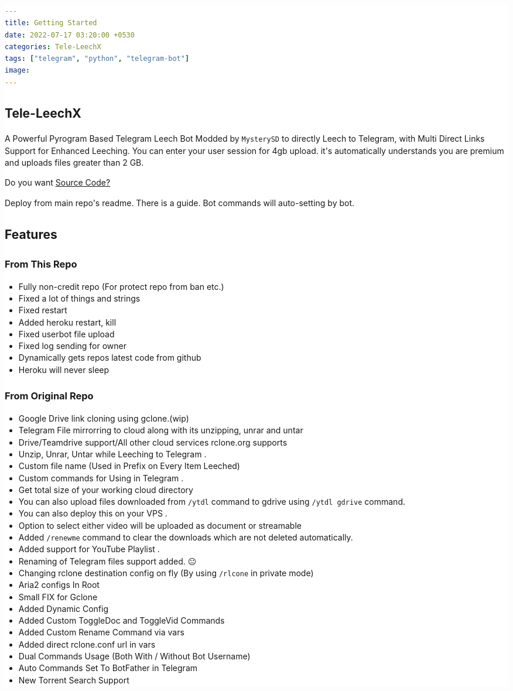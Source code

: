 ```yaml
---
title: Getting Started
date: 2022-07-17 03:20:00 +0530
categories: Tele-LeechX
tags: ["telegram", "python", "telegram-bot"]
image: 
---
```


## Tele-LeechX

A Powerful Pyrogram Based Telegram Leech Bot Modded by `MysterySD` to directly Leech to Telegram, with Multi Direct Links Support for Enhanced Leeching.
You can enter your user session for 4gb upload. it's automatically understands you are premium and uploads files greater than 2 GB.

Do you want [Source Code?](https://github.com/5MysterySD/Tele-LeechX)

Deploy from main repo's readme. There is a guide.
Bot commands will auto-setting by bot.

## Features

### From This Repo

- Fully non-credit repo (For protect repo from ban etc.)
- Fixed a lot of things and strings
- Fixed restart
- Added heroku restart, kill
- Fixed userbot file upload
- Fixed log sending for owner
- Dynamically gets repos latest code from github
- Heroku will never sleep

### From Original Repo

- Google Drive link cloning using gclone.(wip)
- Telegram File mirrorring to cloud along with its unzipping, unrar and untar
- Drive/Teamdrive support/All other cloud services rclone.org supports
- Unzip, Unrar, Untar while Leeching to Telegram .
- Custom file name (Used in Prefix on Every Item Leeched)
- Custom commands for Using in Telegram .
- Get total size of your working cloud directory
- You can also upload files downloaded from `/ytdl` command to gdrive using `/ytdl gdrive` command.
- You can also deploy this on your VPS .
- Option to select either video will be uploaded as document or streamable
- Added `/renewme` command to clear the downloads which are not deleted automatically.
- Added support for YouTube Playlist .
- Renaming of Telegram files support added. 😐
- Changing rclone destination config on fly (By using `/rlcone` in private mode)
- Aria2 configs In Root
- Small FIX for Gclone
- Added Dynamic Config
- Added Custom ToggleDoc and ToggleVid Commands
- Added Custom Rename Command via vars
- Added direct rclone.conf url in vars
- Dual Commands Usage (Both With / Without Bot Username)
- Auto Commands Set To BotFather in Telegram
- New Torrent Search Support

